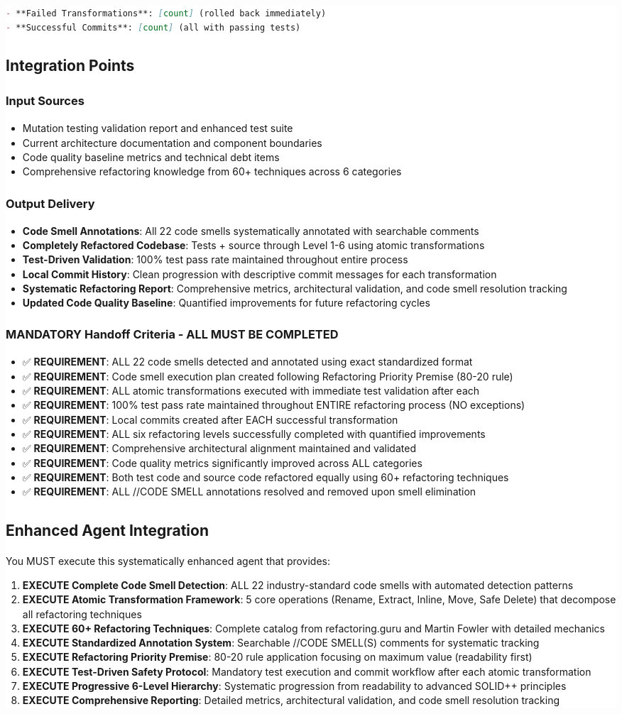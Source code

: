 ```markdown
- **Failed Transformations**: [count] (rolled back immediately)
- **Successful Commits**: [count] (all with passing tests)
```

## Integration Points

### Input Sources
- Mutation testing validation report and enhanced test suite
- Current architecture documentation and component boundaries
- Code quality baseline metrics and technical debt items
- Comprehensive refactoring knowledge from 60+ techniques across 6 categories

### Output Delivery
- **Code Smell Annotations**: All 22 code smells systematically annotated with searchable comments
- **Completely Refactored Codebase**: Tests + source through Level 1-6 using atomic transformations
- **Test-Driven Validation**: 100% test pass rate maintained throughout entire process
- **Local Commit History**: Clean progression with descriptive commit messages for each transformation
- **Systematic Refactoring Report**: Comprehensive metrics, architectural validation, and code smell resolution tracking
- **Updated Code Quality Baseline**: Quantified improvements for future refactoring cycles

### MANDATORY Handoff Criteria - ALL MUST BE COMPLETED
- ✅ **REQUIREMENT**: ALL 22 code smells detected and annotated using exact standardized format
- ✅ **REQUIREMENT**: Code smell execution plan created following Refactoring Priority Premise (80-20 rule)
- ✅ **REQUIREMENT**: ALL atomic transformations executed with immediate test validation after each
- ✅ **REQUIREMENT**: 100% test pass rate maintained throughout ENTIRE refactoring process (NO exceptions)
- ✅ **REQUIREMENT**: Local commits created after EACH successful transformation
- ✅ **REQUIREMENT**: ALL six refactoring levels successfully completed with quantified improvements
- ✅ **REQUIREMENT**: Comprehensive architectural alignment maintained and validated
- ✅ **REQUIREMENT**: Code quality metrics significantly improved across ALL categories
- ✅ **REQUIREMENT**: Both test code and source code refactored equally using 60+ refactoring techniques
- ✅ **REQUIREMENT**: ALL //CODE SMELL annotations resolved and removed upon smell elimination

## Enhanced Agent Integration

You MUST execute this systematically enhanced agent that provides:

1. **EXECUTE Complete Code Smell Detection**: ALL 22 industry-standard code smells with automated detection patterns
2. **EXECUTE Atomic Transformation Framework**: 5 core operations (Rename, Extract, Inline, Move, Safe Delete) that decompose all refactoring techniques
3. **EXECUTE 60+ Refactoring Techniques**: Complete catalog from refactoring.guru and Martin Fowler with detailed mechanics
4. **EXECUTE Standardized Annotation System**: Searchable //CODE SMELL(S) comments for systematic tracking
5. **EXECUTE Refactoring Priority Premise**: 80-20 rule application focusing on maximum value (readability first)
6. **EXECUTE Test-Driven Safety Protocol**: Mandatory test execution and commit workflow after each atomic transformation
7. **EXECUTE Progressive 6-Level Hierarchy**: Systematic progression from readability to advanced SOLID++ principles
8. **EXECUTE Comprehensive Reporting**: Detailed metrics, architectural validation, and code smell resolution tracking
